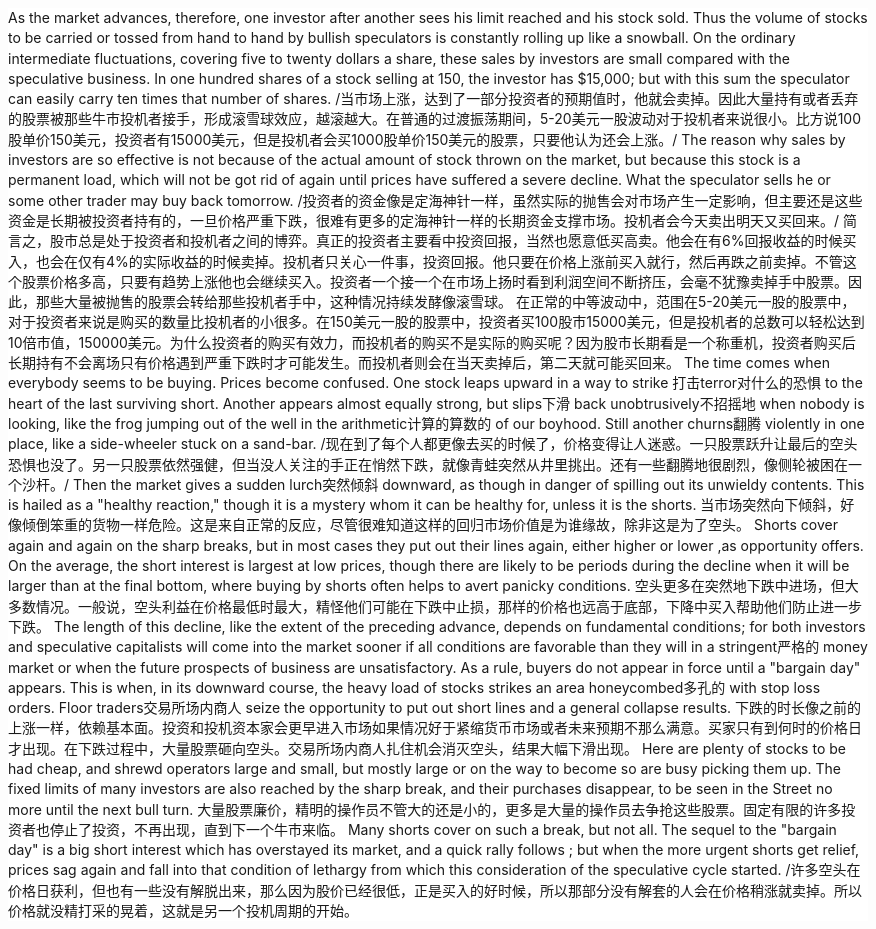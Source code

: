 As the market advances, therefore, one investor after another sees his limit reached and his stock sold. Thus the volume of stocks to be carried or tossed from hand to hand by bullish speculators is constantly rolling up like a snowball. On the ordinary intermediate fluctuations, covering five to twenty dollars a share, these sales by investors are small compared with the speculative business. In one hundred shares of a stock selling at 150, the investor has $15,000; but with this sum the speculator can easily carry ten times that number of shares. 
/当市场上涨，达到了一部分投资者的预期值时，他就会卖掉。因此大量持有或者丢弃的股票被那些牛市投机者接手，形成滚雪球效应，越滚越大。在普通的过渡振荡期间，5-20美元一股波动对于投机者来说很小。比方说100股单价150美元，投资者有15000美元，但是投机者会买1000股单价150美元的股票，只要他认为还会上涨。/
The reason why sales by investors are so effective is not because of the actual amount of stock thrown on the market, but because this stock is a permanent load, which will not be got rid of again until prices have suffered a severe decline. What the speculator sells he or some other trader may buy back tomorrow. 
/投资者的资金像是定海神针一样，虽然实际的抛售会对市场产生一定影响，但主要还是这些资金是长期被投资者持有的，一旦价格严重下跌，很难有更多的定海神针一样的长期资金支撑市场。投机者会今天卖出明天又买回来。/
简言之，股市总是处于投资者和投机者之间的博弈。真正的投资者主要看中投资回报，当然也愿意低买高卖。他会在有6%回报收益的时候买入，也会在仅有4%的实际收益的时候卖掉。投机者只关心一件事，投资回报。他只要在价格上涨前买入就行，然后再跌之前卖掉。不管这个股票价格多高，只要有趋势上涨他也会继续买入。投资者一个接一个在市场上扬时看到利润空间不断挤压，会毫不犹豫卖掉手中股票。因此，那些大量被抛售的股票会转给那些投机者手中，这种情况持续发酵像滚雪球。
在正常的中等波动中，范围在5-20美元一股的股票中，对于投资者来说是购买的数量比投机者的小很多。在150美元一股的股票中，投资者买100股市15000美元，但是投机者的总数可以轻松达到10倍市值，150000美元。为什么投资者的购买有效力，而投机者的购买不是实际的购买呢？因为股市长期看是一个称重机，投资者购买后长期持有不会离场只有价格遇到严重下跌时才可能发生。而投机者则会在当天卖掉后，第二天就可能买回来。
The time comes when everybody seems to be buying. Prices become confused. One stock leaps upward in a way to strike 打击terror对什么的恐惧 to the heart of the last surviving short. Another appears almost equally strong, but slips下滑 back unobtrusively不招摇地 when nobody is looking, like the frog jumping out of the well in the arithmetic计算的算数的 of our boyhood. Still another churns翻腾 violently in one place, like a side-wheeler stuck on a sand-bar. 
/现在到了每个人都更像去买的时候了，价格变得让人迷惑。一只股票跃升让最后的空头恐惧也没了。另一只股票依然强健，但当没人关注的手正在悄然下跌，就像青蛙突然从井里挑出。还有一些翻腾地很剧烈，像侧轮被困在一个沙杆。/
Then the market gives a sudden lurch突然倾斜 downward, as though in danger of spilling out its unwieldy contents. This is hailed as a "healthy reaction," though it is a mystery whom it can be healthy for, unless it is the shorts. 
当市场突然向下倾斜，好像倾倒笨重的货物一样危险。这是来自正常的反应，尽管很难知道这样的回归市场价值是为谁缘故，除非这是为了空头。
Shorts cover again and again on the sharp breaks, but in most cases they put out their lines again, either higher or lower ,as opportunity offers. On the average, the short interest is largest at low prices, though there are likely to be periods during the decline when it will be larger than at the final bottom, where buying by shorts often helps to avert panicky conditions. 
空头更多在突然地下跌中进场，但大多数情况。一般说，空头利益在价格最低时最大，精怪他们可能在下跌中止损，那样的价格也远高于底部，下降中买入帮助他们防止进一步下跌。
The length of this decline, like the extent of the preceding advance, depends on fundamental conditions; for both investors and speculative capitalists will come into the market sooner if all conditions are favorable than they will in a stringent严格的 money market or when the future prospects of business are unsatisfactory. As a rule, buyers do not appear in force until a "bargain day" appears. This is when, in its downward course, the heavy load of stocks strikes an area honeycombed多孔的 with stop loss orders. Floor traders交易所场内商人 seize the opportunity to put out short lines and a general collapse results. 
下跌的时长像之前的上涨一样，依赖基本面。投资和投机资本家会更早进入市场如果情况好于紧缩货币市场或者未来预期不那么满意。买家只有到何时的价格日才出现。在下跌过程中，大量股票砸向空头。交易所场内商人扎住机会消灭空头，结果大幅下滑出现。
Here are plenty of stocks to be had cheap, and shrewd operators large and small, but mostly large or on the way to become so are busy picking them up. The fixed limits of many investors are also reached by the sharp break, and their purchases disappear, to be seen in the Street no more until the next bull turn.
大量股票廉价，精明的操作员不管大的还是小的，更多是大量的操作员去争抢这些股票。固定有限的许多投资者也停止了投资，不再出现，直到下一个牛市来临。
Many shorts cover on such a break, but not all. The sequel to the "bargain day" is a big short interest which has overstayed its market, and a quick rally follows ; but when the more urgent shorts get relief, prices sag again and fall into that condition of lethargy from which this consideration of the speculative cycle started. 
/许多空头在价格日获利，但也有一些没有解脱出来，那么因为股价已经很低，正是买入的好时候，所以那部分没有解套的人会在价格稍涨就卖掉。所以价格就没精打采的晃着，这就是另一个投机周期的开始。
